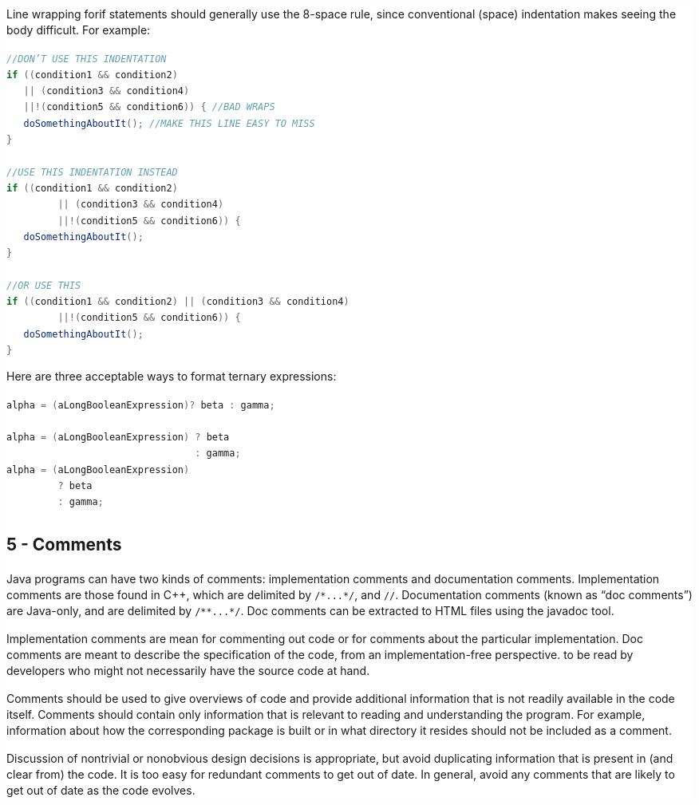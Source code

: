 Line wrapping forif statements should generally use the 8-space rule, since conventional (space) indentation makes seeing the body difficult. For example:

```java
//DON’T USE THIS INDENTATION
if ((condition1 && condition2)
   || (condition3 && condition4)
   ||!(condition5 && condition6)) { //BAD WRAPS
   doSomethingAboutIt(); //MAKE THIS LINE EASY TO MISS
}

//USE THIS INDENTATION INSTEAD
if ((condition1 && condition2)
         || (condition3 && condition4)
         ||!(condition5 && condition6)) {
   doSomethingAboutIt();
}

//OR USE THIS
if ((condition1 && condition2) || (condition3 && condition4)
         ||!(condition5 && condition6)) {
   doSomethingAboutIt();
}
```
Here are three acceptable ways to format ternary expressions:

```java
alpha = (aLongBooleanExpression)? beta : gamma;

alpha = (aLongBooleanExpression) ? beta
                                 : gamma;
alpha = (aLongBooleanExpression)
         ? beta
         : gamma;
```

## 5 - Comments

Java programs can have two kinds of comments: implementation comments and documentation comments. Implementation comments are those found in C++, which are delimited by `/*...*/`, and `//`. Documentation comments (known as “doc comments”) are Java-only, and are delimited by `/**...*/`. Doc comments can be extracted to HTML files using the javadoc tool.

Implementation comments are mean for commenting out code or for comments about the particular implementation. Doc comments are meant to describe the specification of the code, from an implementation-free perspective. to be read by developers who might not necessarily have the source code at hand.

Comments should be used to give overviews of code and provide additional information that is not readily available in the code itself. Comments should contain only information that is relevant to reading and understanding the program. For example, information about how the
corresponding package is built or in what directory it resides should not be included as a comment.

Discussion of nontrivial or nonobvious design decisions is appropriate, but avoid duplicating information that is present in (and clear from) the code. It is too easy for redundant comments to get out of date. In general, avoid any comments that are likely to get out of date as the code
evolves.
